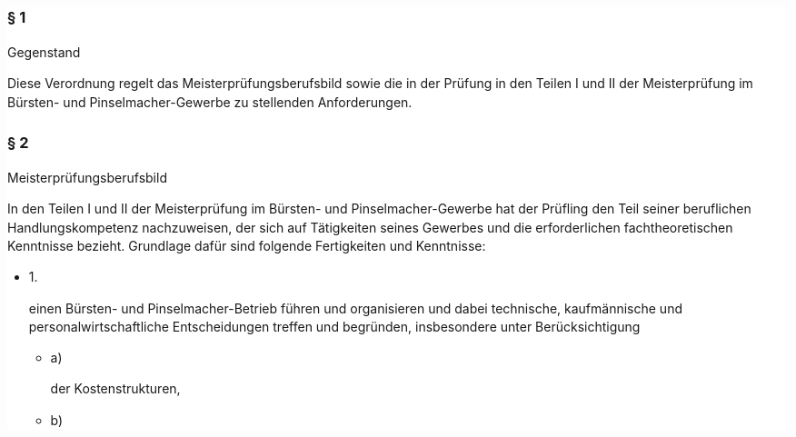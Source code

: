 ### § 1  
Gegenstand

<div>

<div class="jnhtml">

<div>

<div class="jurAbsatz">

Diese Verordnung regelt das Meisterprüfungsberufsbild sowie die in der
Prüfung in den Teilen I und II der Meisterprüfung im Bürsten- und
Pinselmacher-Gewerbe zu stellenden Anforderungen.

</div>

</div>

</div>

</div>

<span id="BJNR244300020BJNE000300000.html"></span>

### § 2  
Meisterprüfungsberufsbild

<div>

<div class="jnhtml">

<div>

<div class="jurAbsatz">

In den Teilen I und II der Meisterprüfung im Bürsten- und
Pinselmacher-Gewerbe hat der Prüfling den Teil seiner beruflichen
Handlungskompetenz nachzuweisen, der sich auf Tätigkeiten seines
Gewerbes und die erforderlichen fachtheoretischen Kenntnisse bezieht.
Grundlage dafür sind folgende Fertigkeiten und Kenntnisse:

  - 1\.
    
    <div>
    
    einen Bürsten- und Pinselmacher-Betrieb führen und organisieren und
    dabei technische, kaufmännische und personalwirtschaftliche
    Entscheidungen treffen und begründen, insbesondere unter
    Berücksichtigung
    
      - a)
        
        <div>
        
        der Kostenstrukturen,
        
        </div>
    
      - b)
        